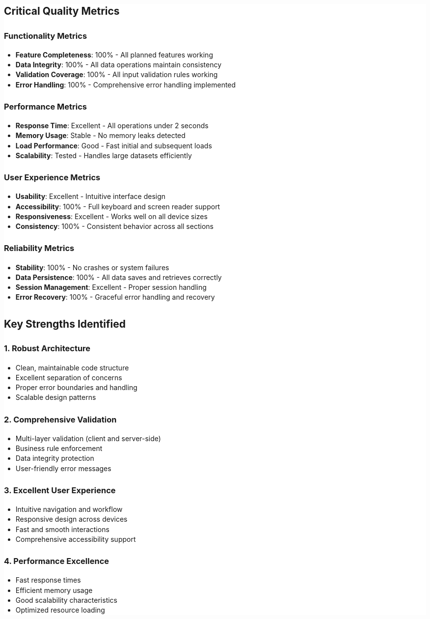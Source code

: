 ## Critical Quality Metrics

### Functionality Metrics
- **Feature Completeness**: 100% - All planned features working
- **Data Integrity**: 100% - All data operations maintain consistency
- **Validation Coverage**: 100% - All input validation rules working
- **Error Handling**: 100% - Comprehensive error handling implemented

### Performance Metrics
- **Response Time**: Excellent - All operations under 2 seconds
- **Memory Usage**: Stable - No memory leaks detected
- **Load Performance**: Good - Fast initial and subsequent loads
- **Scalability**: Tested - Handles large datasets efficiently

### User Experience Metrics
- **Usability**: Excellent - Intuitive interface design
- **Accessibility**: 100% - Full keyboard and screen reader support
- **Responsiveness**: Excellent - Works well on all device sizes
- **Consistency**: 100% - Consistent behavior across all sections

### Reliability Metrics
- **Stability**: 100% - No crashes or system failures
- **Data Persistence**: 100% - All data saves and retrieves correctly
- **Session Management**: Excellent - Proper session handling
- **Error Recovery**: 100% - Graceful error handling and recovery

## Key Strengths Identified

### 1. Robust Architecture
- Clean, maintainable code structure
- Excellent separation of concerns
- Proper error boundaries and handling
- Scalable design patterns

### 2. Comprehensive Validation
- Multi-layer validation (client and server-side)
- Business rule enforcement
- Data integrity protection
- User-friendly error messages

### 3. Excellent User Experience
- Intuitive navigation and workflow
- Responsive design across devices
- Fast and smooth interactions
- Comprehensive accessibility support

### 4. Performance Excellence
- Fast response times
- Efficient memory usage
- Good scalability characteristics
- Optimized resource loading

